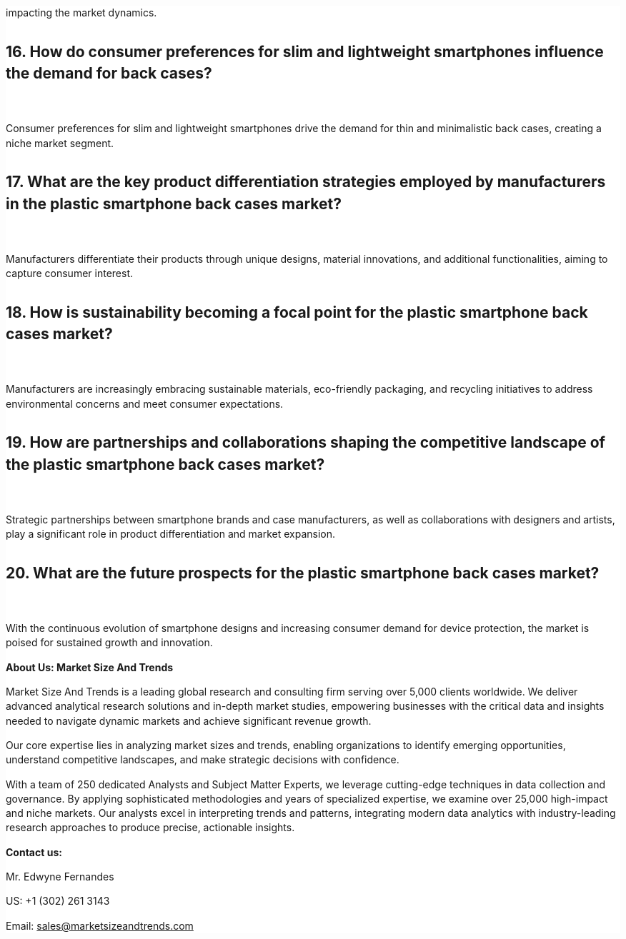 impacting the market dynamics.</p><h2>16. How do consumer preferences for slim and lightweight smartphones influence the demand for back cases?</h2><p>&nbsp;</p><p>Consumer preferences for slim and lightweight smartphones drive the demand for thin and minimalistic back cases, creating a niche market segment.</p><h2>17. What are the key product differentiation strategies employed by manufacturers in the plastic smartphone back cases market?</h2><p>&nbsp;</p><p>Manufacturers differentiate their products through unique designs, material innovations, and additional functionalities, aiming to capture consumer interest.</p><h2>18. How is sustainability becoming a focal point for the plastic smartphone back cases market?</h2><p>&nbsp;</p><p>Manufacturers are increasingly embracing sustainable materials, eco-friendly packaging, and recycling initiatives to address environmental concerns and meet consumer expectations.</p><h2>19. How are partnerships and collaborations shaping the competitive landscape of the plastic smartphone back cases market?</h2><p>&nbsp;</p><p>Strategic partnerships between smartphone brands and case manufacturers, as well as collaborations with designers and artists, play a significant role in product differentiation and market expansion.</p><h2>20. What are the future prospects for the plastic smartphone back cases market?</h2><p>&nbsp;</p><p>With the continuous evolution of smartphone designs and increasing consumer demand for device protection, the market is poised for sustained growth and innovation.</p></body></html></p><p><strong>About Us:&nbsp;Market Size And Trends</strong></p><p>Market Size And Trends&nbsp;is a leading global research and consulting firm serving over 5,000 clients worldwide. We deliver advanced analytical research solutions and in-depth market studies, empowering businesses with the critical data and insights needed to navigate dynamic markets and achieve significant revenue growth.</p><p>Our core expertise lies in analyzing market sizes and trends, enabling organizations to identify emerging opportunities, understand competitive landscapes, and make strategic decisions with confidence.</p><p>With a team of 250 dedicated Analysts and Subject Matter Experts, we leverage cutting-edge techniques in data collection and governance. By applying sophisticated methodologies and years of specialized expertise, we examine over 25,000 high-impact and niche markets. Our analysts excel in interpreting trends and patterns, integrating modern data analytics with industry-leading research approaches to produce precise, actionable insights.</p><p><strong>Contact us:</strong></p><p>Mr. Edwyne Fernandes</p><p>US: +1 (302) 261 3143</p><p>Email: <a href="mailto:sales@marketsizeandtrends.com">sales@marketsizeandtrends.com</a>&nbsp;</p>
